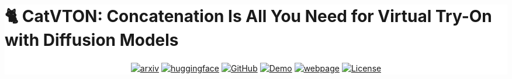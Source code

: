 

# 🐈 CatVTON: Concatenation Is All You Need for Virtual Try-On with Diffusion Models

<div style="display: flex; justify-content: center; align-items: center;">
  <a href="http://arxiv.org/abs/2407.15886" style="margin: 0 2px;">
    <img src='https://img.shields.io/badge/arXiv-2407.15886-red?style=flat&logo=arXiv&logoColor=red' alt='arxiv'>
  </a>
  <a href='https://huggingface.co/zhengchong/CatVTON' style="margin: 0 2px;">
    <img src='https://img.shields.io/badge/Hugging Face-ckpts-orange?style=flat&logo=HuggingFace&logoColor=orange' alt='huggingface'>
  </a>
  <a href="https://github.com/Zheng-Chong/CatVTON" style="margin: 0 2px;">
    <img src='https://img.shields.io/badge/GitHub-Repo-blue?style=flat&logo=GitHub' alt='GitHub'>
  </a>
  <a href="http://120.76.142.206:8888" style="margin: 0 2px;">
    <img src='https://img.shields.io/badge/Demo-Gradio-gold?style=flat&logo=Gradio&logoColor=red' alt='Demo'>
  </a>
  <a href='https://zheng-chong.github.io/CatVTON/' style="margin: 0 2px;">
    <img src='https://img.shields.io/badge/Webpage-Project-silver?style=flat&logo=&logoColor=orange' alt='webpage'>
  </a>
  <a href="https://github.com/Zheng-Chong/CatVTON/LICENCE" style="margin: 0 2px;">
    <img src='https://img.shields.io/badge/License-CC BY--NC--SA--4.0-lightgreen?style=flat&logo=Lisence' alt='License'>
  </a>
</div>

<div align="center">